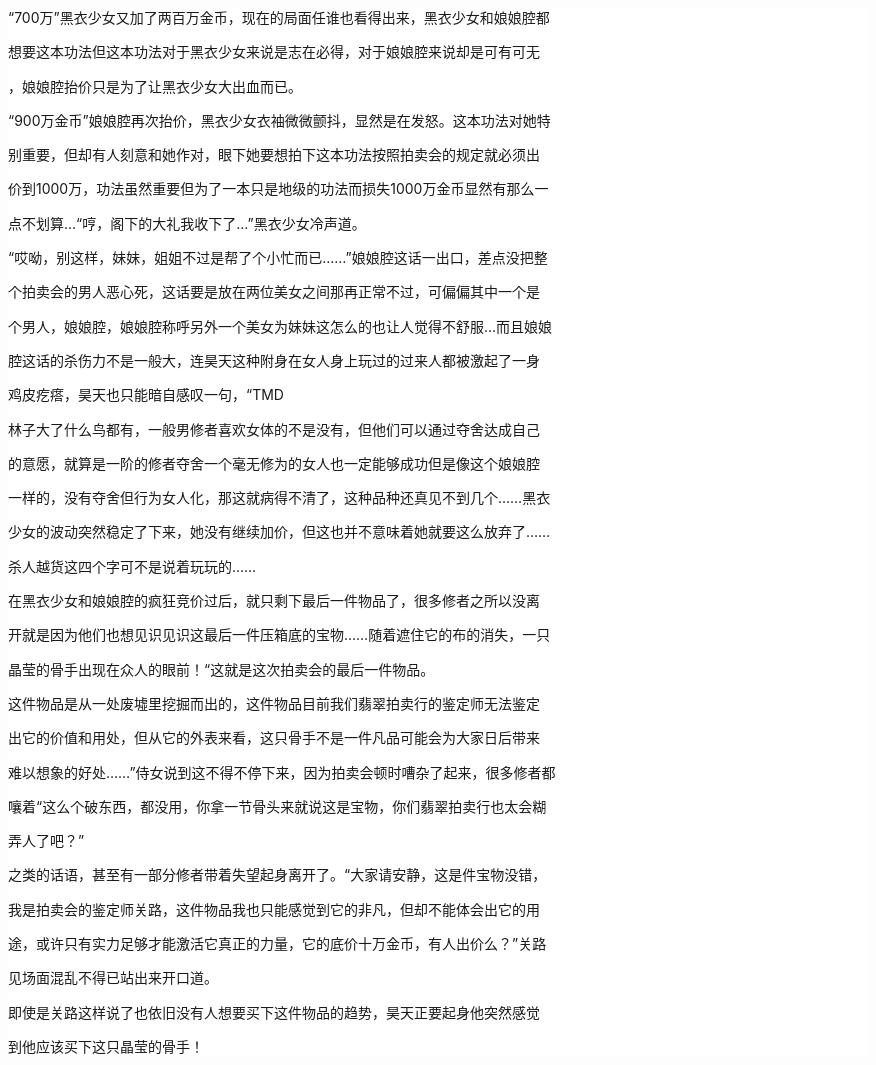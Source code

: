 “700万”黑衣少女又加了两百万金币，现在的局面任谁也看得出来，黑衣少女和娘娘腔都

想要这本功法但这本功法对于黑衣少女来说是志在必得，对于娘娘腔来说却是可有可无

，娘娘腔抬价只是为了让黑衣少女大出血而已。



“900万金币”娘娘腔再次抬价，黑衣少女衣袖微微颤抖，显然是在发怒。这本功法对她特

别重要，但却有人刻意和她作对，眼下她要想拍下这本功法按照拍卖会的规定就必须出

价到1000万，功法虽然重要但为了一本只是地级的功法而损失1000万金币显然有那么一

点不划算…“哼，阁下的大礼我收下了…”黑衣少女冷声道。

“哎呦，别这样，妹妹，姐姐不过是帮了个小忙而已……”娘娘腔这话一出口，差点没把整

个拍卖会的男人恶心死，这话要是放在两位美女之间那再正常不过，可偏偏其中一个是

个男人，娘娘腔，娘娘腔称呼另外一个美女为妹妹这怎么的也让人觉得不舒服…而且娘娘

腔这话的杀伤力不是一般大，连昊天这种附身在女人身上玩过的过来人都被激起了一身

鸡皮疙瘩，昊天也只能暗自感叹一句，“TMD

林子大了什么鸟都有，一般男修者喜欢女体的不是没有，但他们可以通过夺舍达成自己

的意愿，就算是一阶的修者夺舍一个毫无修为的女人也一定能够成功但是像这个娘娘腔

一样的，没有夺舍但行为女人化，那这就病得不清了，这种品种还真见不到几个……黑衣

少女的波动突然稳定了下来，她没有继续加价，但这也并不意味着她就要这么放弃了……

杀人越货这四个字可不是说着玩玩的……

在黑衣少女和娘娘腔的疯狂竞价过后，就只剩下最后一件物品了，很多修者之所以没离

开就是因为他们也想见识见识这最后一件压箱底的宝物……随着遮住它的布的消失，一只

晶莹的骨手出现在众人的眼前！“这就是这次拍卖会的最后一件物品。

这件物品是从一处废墟里挖掘而出的，这件物品目前我们翡翠拍卖行的鉴定师无法鉴定

出它的价值和用处，但从它的外表来看，这只骨手不是一件凡品可能会为大家日后带来

难以想象的好处……”侍女说到这不得不停下来，因为拍卖会顿时嘈杂了起来，很多修者都

嚷着“这么个破东西，都没用，你拿一节骨头来就说这是宝物，你们翡翠拍卖行也太会糊

弄人了吧？”



之类的话语，甚至有一部分修者带着失望起身离开了。“大家请安静，这是件宝物没错，

我是拍卖会的鉴定师关路，这件物品我也只能感觉到它的非凡，但却不能体会出它的用

途，或许只有实力足够才能激活它真正的力量，它的底价十万金币，有人出价么？”关路

见场面混乱不得已站出来开口道。



即使是关路这样说了也依旧没有人想要买下这件物品的趋势，昊天正要起身他突然感觉

到他应该买下这只晶莹的骨手！
